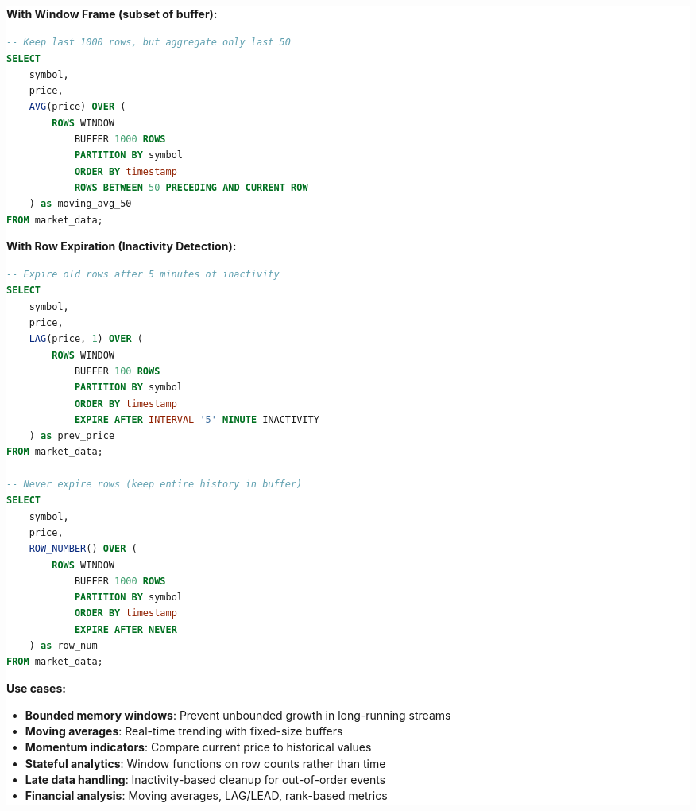 **With Window Frame (subset of buffer):**
```sql
-- Keep last 1000 rows, but aggregate only last 50
SELECT
    symbol,
    price,
    AVG(price) OVER (
        ROWS WINDOW
            BUFFER 1000 ROWS
            PARTITION BY symbol
            ORDER BY timestamp
            ROWS BETWEEN 50 PRECEDING AND CURRENT ROW
    ) as moving_avg_50
FROM market_data;
```

**With Row Expiration (Inactivity Detection):**
```sql
-- Expire old rows after 5 minutes of inactivity
SELECT
    symbol,
    price,
    LAG(price, 1) OVER (
        ROWS WINDOW
            BUFFER 100 ROWS
            PARTITION BY symbol
            ORDER BY timestamp
            EXPIRE AFTER INTERVAL '5' MINUTE INACTIVITY
    ) as prev_price
FROM market_data;

-- Never expire rows (keep entire history in buffer)
SELECT
    symbol,
    price,
    ROW_NUMBER() OVER (
        ROWS WINDOW
            BUFFER 1000 ROWS
            PARTITION BY symbol
            ORDER BY timestamp
            EXPIRE AFTER NEVER
    ) as row_num
FROM market_data;
```

**Use cases:**
- **Bounded memory windows**: Prevent unbounded growth in long-running streams
- **Moving averages**: Real-time trending with fixed-size buffers
- **Momentum indicators**: Compare current price to historical values
- **Stateful analytics**: Window functions on row counts rather than time
- **Late data handling**: Inactivity-based cleanup for out-of-order events
- **Financial analysis**: Moving averages, LAG/LEAD, rank-based metrics
